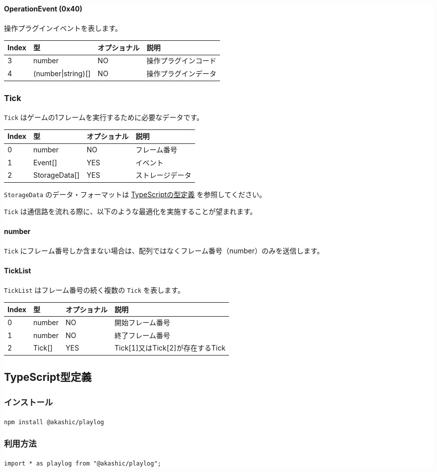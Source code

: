 #### OperationEvent (0x40)

操作プラグインイベントを表します。

| Index | 型                     | オプショナル |  説明                                       |
|:------|:-----------------------|:-------------|:--------------------------------------------|
| 3     | number                 | NO           | 操作プラグインコード                        |
| 4     | (number&#124;string)[] | NO           | 操作プラグインデータ                        |

### Tick

`Tick` はゲームの1フレームを実行するために必要なデータです。

| Index | 型            | オプショナル |  説明            |
|:------|:--------------|:-------------|:-----------------|
| 0     | number        | NO           | フレーム番号     |
| 1     | Event[]       | YES          | イベント         |
| 2     | StorageData[] | YES          | ストレージデータ |

`StorageData` のデータ・フォーマットは [TypeScriptの型定義](https://github.com/akashic-games/playlog/blob/master/src/StorageData.ts) を参照してください。

`Tick` は通信路を流れる際に、以下のような最適化を実施することが望まれます。

#### number

`Tick` にフレーム番号しか含まない場合は、配列ではなくフレーム番号（number）のみを送信します。

#### TickList

`TickList` はフレーム番号の続く複数の `Tick` を表します。

| Index | 型     | オプショナル |  説明                            |
|:------|:-------|:-------------|:---------------------------------|
| 0     | number | NO           | 開始フレーム番号                 |
| 1     | number | NO           | 終了フレーム番号                 |
| 2     | Tick[] | YES          | Tick\[1]又はTick\[2]が存在するTick |

## TypeScript型定義

### インストール

```
npm install @akashic/playlog
```

### 利用方法

```
import * as playlog from "@akashic/playlog";
```
